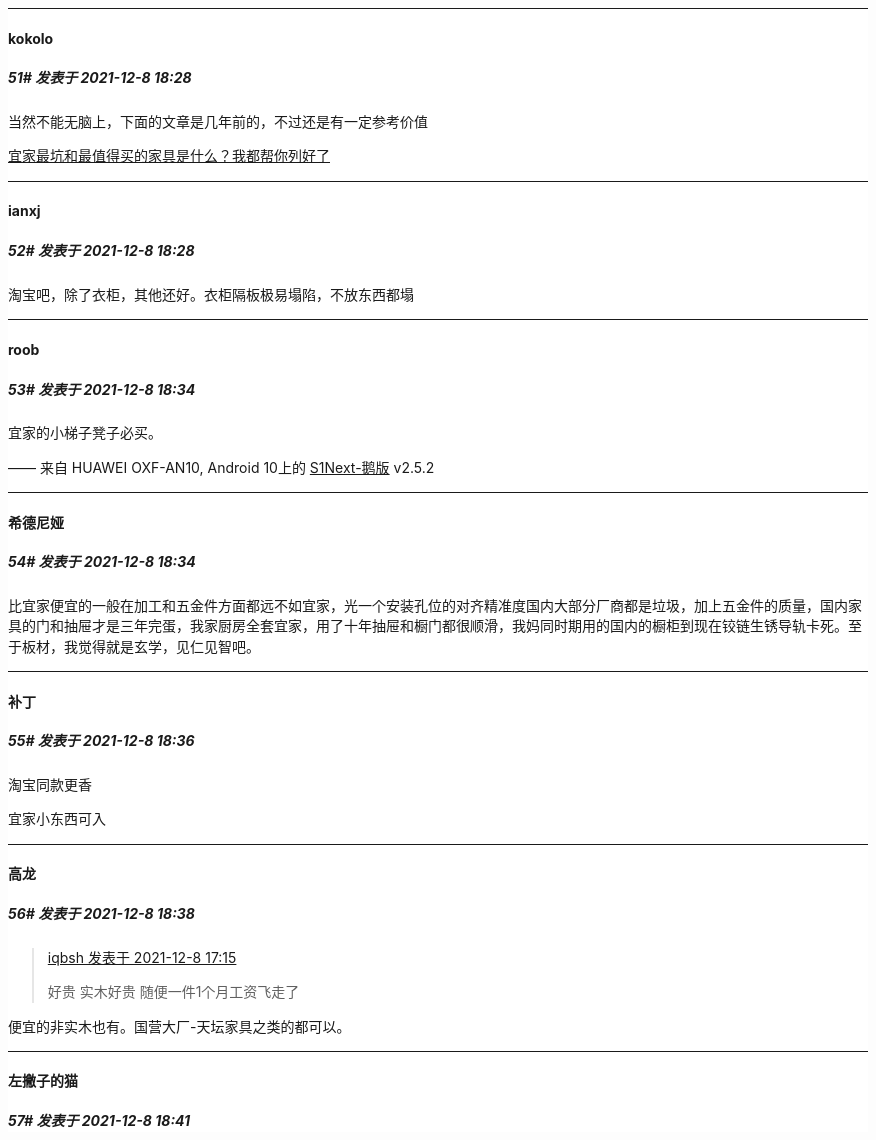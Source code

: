 *****

####  kokolo  
##### 51#       发表于 2021-12-8 18:28

当然不能无脑上，下面的文章是几年前的，不过还是有一定参考价值

[宜家最坑和最值得买的家具是什么？我都帮你列好了](https://mp.weixin.qq.com/s/wn8k_EqmOHpF4s3XijQE8g)

*****

####  ianxj  
##### 52#       发表于 2021-12-8 18:28

淘宝吧，除了衣柜，其他还好。衣柜隔板极易塌陷，不放东西都塌

*****

####  roob  
##### 53#       发表于 2021-12-8 18:34

宜家的小梯子凳子必买。 

—— 来自 HUAWEI OXF-AN10, Android 10上的 [S1Next-鹅版](https://github.com/ykrank/S1-Next/releases) v2.5.2

*****

####  希德尼娅  
##### 54#       发表于 2021-12-8 18:34

比宜家便宜的一般在加工和五金件方面都远不如宜家，光一个安装孔位的对齐精准度国内大部分厂商都是垃圾，加上五金件的质量，国内家具的门和抽屉才是三年完蛋，我家厨房全套宜家，用了十年抽屉和橱门都很顺滑，我妈同时期用的国内的橱柜到现在铰链生锈导轨卡死。至于板材，我觉得就是玄学，见仁见智吧。

*****

####  补丁  
##### 55#       发表于 2021-12-8 18:36

淘宝同款更香

宜家小东西可入

*****

####  高龙  
##### 56#       发表于 2021-12-8 18:38

<blockquote><a href="httphttps://bbs.saraba1st.com/2b/forum.php?mod=redirect&amp;goto=findpost&amp;pid=53856172&amp;ptid=2041418" target="_blank">iqbsh 发表于 2021-12-8 17:15</a>

好贵 实木好贵 随便一件1个月工资飞走了</blockquote>
便宜的非实木也有。国营大厂-天坛家具之类的都可以。

*****

####  左撇子的猫  
##### 57#       发表于 2021-12-8 18:41
